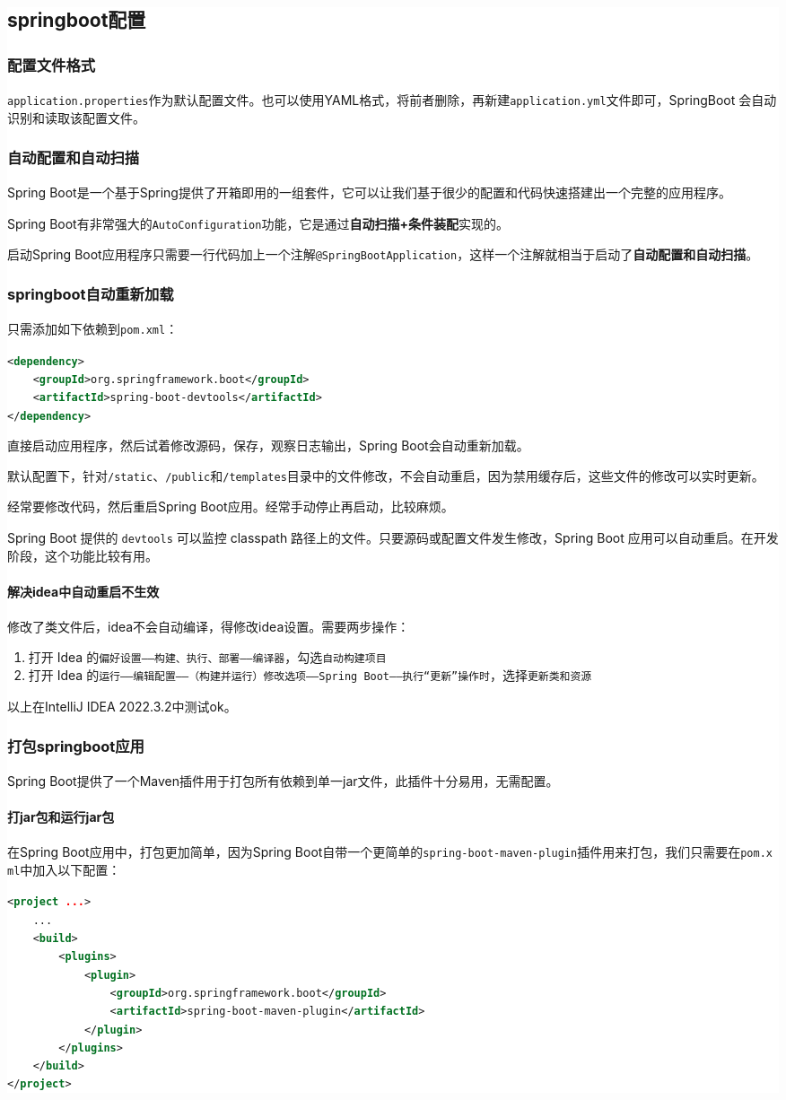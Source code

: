 ## springboot配置

### 配置文件格式

`application.properties`作为默认配置文件。也可以使用YAML格式，将前者删除，再新建`application.yml`文件即可，SpringBoot 会自动识别和读取该配置文件。

### 自动配置和自动扫描

Spring Boot是一个基于Spring提供了开箱即用的一组套件，它可以让我们基于很少的配置和代码快速搭建出一个完整的应用程序。

Spring Boot有非常强大的`AutoConfiguration`功能，它是通过**自动扫描+条件装配**实现的。

启动Spring Boot应用程序只需要一行代码加上一个注解`@SpringBootApplication`，这样一个注解就相当于启动了**自动配置和自动扫描**。

### springboot自动重新加载

只需添加如下依赖到`pom.xml`：

```xml
<dependency>
    <groupId>org.springframework.boot</groupId>
    <artifactId>spring-boot-devtools</artifactId>
</dependency>

```

直接启动应用程序，然后试着修改源码，保存，观察日志输出，Spring Boot会自动重新加载。

默认配置下，针对`/static`、`/public`和`/templates`目录中的文件修改，不会自动重启，因为禁用缓存后，这些文件的修改可以实时更新。

经常要修改代码，然后重启Spring Boot应用。经常手动停止再启动，比较麻烦。

Spring Boot 提供的 `devtools` 可以监控 classpath 路径上的文件。只要源码或配置文件发生修改，Spring Boot 应用可以自动重启。在开发阶段，这个功能比较有用。

#### 解决idea中自动重启不生效

修改了类文件后，idea不会自动编译，得修改idea设置。需要两步操作：

 1. 打开 Idea 的`偏好设置——构建、执行、部署——编译器`，勾选`自动构建项目`
 2. 打开 Idea 的`运行——编辑配置——（构建并运行）修改选项——Spring Boot——执行“更新”操作时`，选择`更新类和资源`

以上在IntelliJ IDEA 2022.3.2中测试ok。

### 打包springboot应用

Spring Boot提供了一个Maven插件用于打包所有依赖到单一jar文件，此插件十分易用，无需配置。

#### 打jar包和运行jar包

在Spring Boot应用中，打包更加简单，因为Spring Boot自带一个更简单的`spring-boot-maven-plugin`插件用来打包，我们只需要在`pom.xml`中加入以下配置：

```xml
<project ...>
    ...
    <build>
        <plugins>
            <plugin>
                <groupId>org.springframework.boot</groupId>
                <artifactId>spring-boot-maven-plugin</artifactId>
            </plugin>
        </plugins>
    </build>
</project>

```
